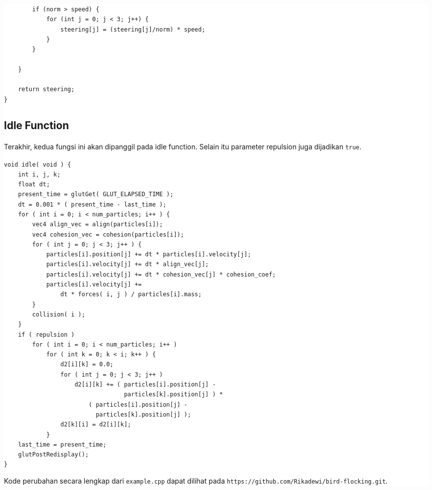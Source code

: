```
        if (norm > speed) {
            for (int j = 0; j < 3; j++) {
                steering[j] = (steering[j]/norm) * speed;
            }
        }

    }

    return steering;
}
```

## Idle Function
Terakhir, kedua fungsi ini akan dipanggil pada idle function. Selain itu parameter repulsion juga dijadikan `true`.

```
void idle( void ) { 
    int i, j, k; 
    float dt; 
    present_time = glutGet( GLUT_ELAPSED_TIME );
    dt = 0.001 * ( present_time - last_time );
    for ( int i = 0; i < num_particles; i++ ) {
        vec4 align_vec = align(particles[i]);
        vec4 cohesion_vec = cohesion(particles[i]);
        for ( int j = 0; j < 3; j++ ) {
            particles[i].position[j] += dt * particles[i].velocity[j];
            particles[i].velocity[j] += dt * align_vec[j];
            particles[i].velocity[j] += dt * cohesion_vec[j] * cohesion_coef;
            particles[i].velocity[j] += 
                dt * forces( i, j ) / particles[i].mass;
        }
        collision( i );
    }
    if ( repulsion )
        for ( int i = 0; i < num_particles; i++ )
            for ( int k = 0; k < i; k++ ) {
                d2[i][k] = 0.0;
                for ( int j = 0; j < 3; j++ )
                    d2[i][k] += ( particles[i].position[j] -
                                  particles[k].position[j] ) *
                        ( particles[i].position[j] -
                          particles[k].position[j] );
                d2[k][i] = d2[i][k];
            }
    last_time = present_time;
    glutPostRedisplay();
}
```

Kode perubahan secara lengkap dari `example.cpp` dapat dilihat pada `https://github.com/Rikadewi/bird-flocking.git`.